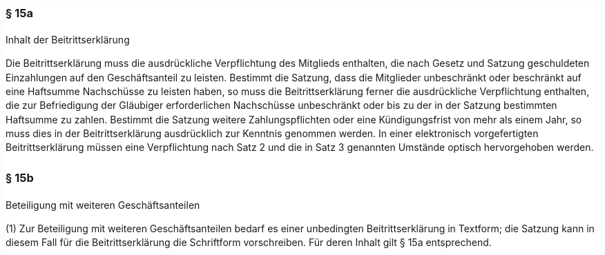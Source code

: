 </div>

<span id="BJNR000550889BJNE002005125.html"></span>

### § 15a  
Inhalt der Beitrittserklärung

<div>

<div class="jnhtml">

<div>

<div class="jurAbsatz">

Die Beitrittserklärung muss die ausdrückliche Verpflichtung des
Mitglieds enthalten, die nach Gesetz und Satzung geschuldeten
Einzahlungen auf den Geschäftsanteil zu leisten. Bestimmt die Satzung,
dass die Mitglieder unbeschränkt oder beschränkt auf eine Haftsumme
Nachschüsse zu leisten haben, so muss die Beitrittserklärung ferner die
ausdrückliche Verpflichtung enthalten, die zur Befriedigung der
Gläubiger erforderlichen Nachschüsse unbeschränkt oder bis zu der in
der Satzung bestimmten Haftsumme zu zahlen. Bestimmt die Satzung weitere
Zahlungspflichten oder eine Kündigungsfrist von mehr als einem Jahr, so
muss dies in der Beitrittserklärung ausdrücklich zur Kenntnis genommen
werden. In einer elektronisch vorgefertigten Beitrittserklärung müssen
eine Verpflichtung nach Satz 2 und die in Satz 3 genannten Umstände
optisch hervorgehoben werden.

</div>

</div>

</div>

</div>

<span id="BJNR000550889BJNE002105125.html"></span>

### § 15b  
Beteiligung mit weiteren Geschäftsanteilen

<div>

<div class="jnhtml">

<div>

<div class="jurAbsatz">

(1) Zur Beteiligung mit weiteren Geschäftsanteilen bedarf es einer
unbedingten Beitrittserklärung in Textform; die Satzung kann in diesem
Fall für die Beitrittserklärung die Schriftform vorschreiben. Für deren
Inhalt gilt § 15a entsprechend.

</div>

<div class="jurAbsatz">
